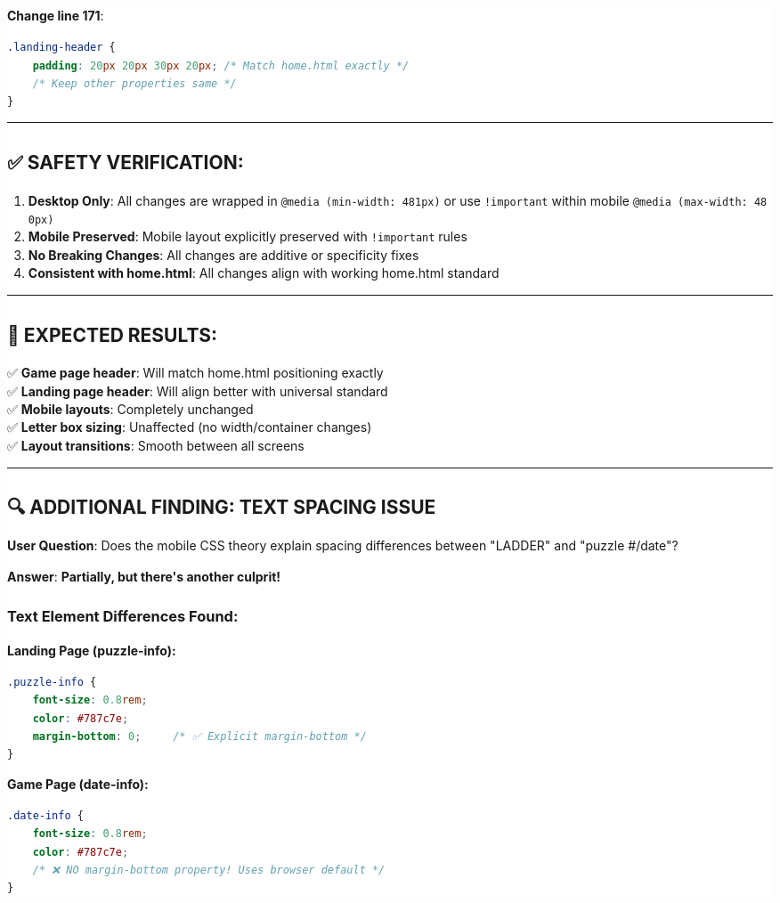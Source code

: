 **Change line 171**:
```css
.landing-header {
    padding: 20px 20px 30px 20px; /* Match home.html exactly */
    /* Keep other properties same */
}
```

---

## ✅ SAFETY VERIFICATION:

1. **Desktop Only**: All changes are wrapped in `@media (min-width: 481px)` or use `!important` within mobile `@media (max-width: 480px)`
2. **Mobile Preserved**: Mobile layout explicitly preserved with `!important` rules
3. **No Breaking Changes**: All changes are additive or specificity fixes
4. **Consistent with home.html**: All changes align with working home.html standard

---

## 🧪 EXPECTED RESULTS:

✅ **Game page header**: Will match home.html positioning exactly  
✅ **Landing page header**: Will align better with universal standard  
✅ **Mobile layouts**: Completely unchanged  
✅ **Letter box sizing**: Unaffected (no width/container changes)  
✅ **Layout transitions**: Smooth between all screens

---

## 🔍 ADDITIONAL FINDING: TEXT SPACING ISSUE

**User Question**: Does the mobile CSS theory explain spacing differences between "LADDER" and "puzzle #/date"?

**Answer**: **Partially, but there's another culprit!**

### Text Element Differences Found:

**Landing Page (puzzle-info):**
```css
.puzzle-info {
    font-size: 0.8rem;
    color: #787c7e;
    margin-bottom: 0;     /* ✅ Explicit margin-bottom */
}
```

**Game Page (date-info):**
```css
.date-info {
    font-size: 0.8rem;
    color: #787c7e;
    /* ❌ NO margin-bottom property! Uses browser default */
}
```
